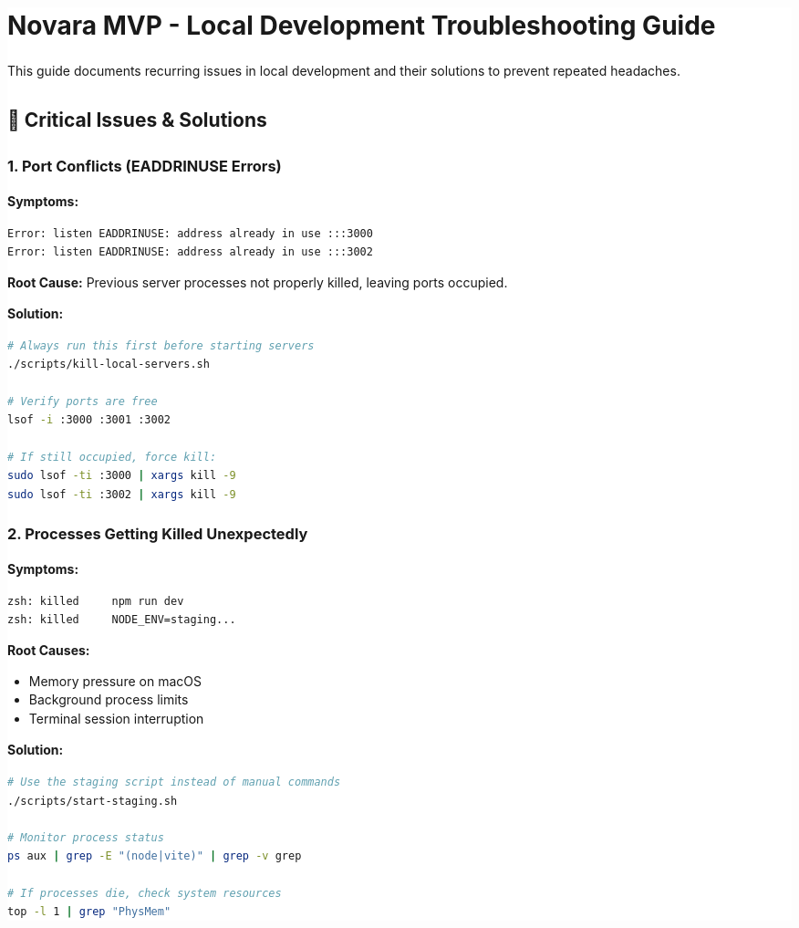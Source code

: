 # Novara MVP - Local Development Troubleshooting Guide

This guide documents recurring issues in local development and their solutions to prevent repeated headaches.

## 🚨 Critical Issues & Solutions

### 1. Port Conflicts (EADDRINUSE Errors)

**Symptoms:**
```
Error: listen EADDRINUSE: address already in use :::3000
Error: listen EADDRINUSE: address already in use :::3002
```

**Root Cause:** Previous server processes not properly killed, leaving ports occupied.

**Solution:**
```bash
# Always run this first before starting servers
./scripts/kill-local-servers.sh

# Verify ports are free
lsof -i :3000 :3001 :3002

# If still occupied, force kill:
sudo lsof -ti :3000 | xargs kill -9
sudo lsof -ti :3002 | xargs kill -9
```

### 2. Processes Getting Killed Unexpectedly

**Symptoms:**
```
zsh: killed     npm run dev
zsh: killed     NODE_ENV=staging...
```

**Root Causes:**
- Memory pressure on macOS
- Background process limits
- Terminal session interruption

**Solution:**
```bash
# Use the staging script instead of manual commands
./scripts/start-staging.sh

# Monitor process status
ps aux | grep -E "(node|vite)" | grep -v grep

# If processes die, check system resources
top -l 1 | grep "PhysMem"
```

